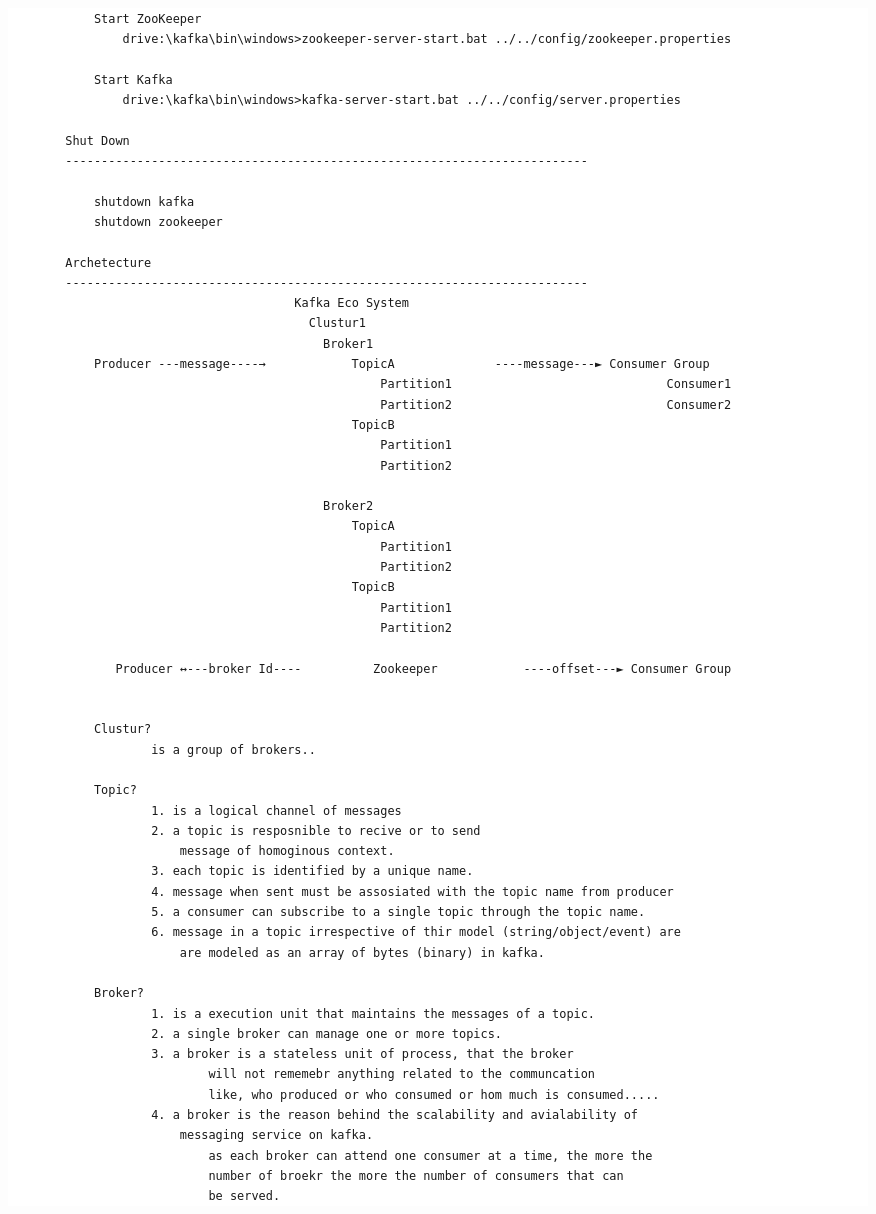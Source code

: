                Start ZooKeeper
                    drive:\kafka\bin\windows>zookeeper-server-start.bat ../../config/zookeeper.properties

                Start Kafka
                    drive:\kafka\bin\windows>kafka-server-start.bat ../../config/server.properties

            Shut Down
            -------------------------------------------------------------------------

                shutdown kafka
                shutdown zookeeper

            Archetecture
            -------------------------------------------------------------------------
                                            Kafka Eco System
                                              Clustur1
                                                Broker1
                Producer ---message----→            TopicA              ----message---► Consumer Group
                                                        Partition1                              Consumer1
                                                        Partition2                              Consumer2
                                                    TopicB
                                                        Partition1
                                                        Partition2

                                                Broker2
                                                    TopicA
                                                        Partition1
                                                        Partition2
                                                    TopicB
                                                        Partition1
                                                        Partition2

                   Producer ↔---broker Id----          Zookeeper            ----offset---► Consumer Group


                Clustur?
                        is a group of brokers..

                Topic?
                        1. is a logical channel of messages
                        2. a topic is resposnible to recive or to send
                            message of homoginous context.
                        3. each topic is identified by a unique name.
                        4. message when sent must be assosiated with the topic name from producer
                        5. a consumer can subscribe to a single topic through the topic name.
                        6. message in a topic irrespective of thir model (string/object/event) are
                            are modeled as an array of bytes (binary) in kafka.

                Broker?
                        1. is a execution unit that maintains the messages of a topic.
                        2. a single broker can manage one or more topics.
                        3. a broker is a stateless unit of process, that the broker
                                will not rememebr anything related to the communcation
                                like, who produced or who consumed or hom much is consumed.....
                        4. a broker is the reason behind the scalability and avialability of
                            messaging service on kafka.
                                as each broker can attend one consumer at a time, the more the 
                                number of broekr the more the number of consumers that can
                                be served.
